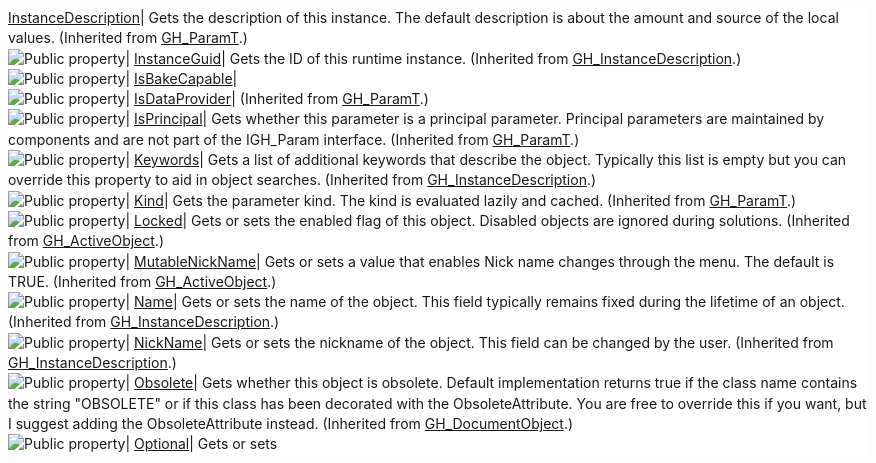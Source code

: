 [InstanceDescription](P_Grasshopper_Kernel_GH_Param_1_InstanceDescription.htm)|
Gets the description of this instance. The default description is about the
amount and source of the local values.  (Inherited from
[GH_ParamT](T_Grasshopper_Kernel_GH_Param_1.htm).)  
![Public property](../icons/pubproperty.gif)|
[InstanceGuid](P_Grasshopper_Kernel_GH_InstanceDescription_InstanceGuid.htm)|
Gets the ID of this runtime instance.  (Inherited from
[GH_InstanceDescription](T_Grasshopper_Kernel_GH_InstanceDescription.htm).)  
![Public property](../icons/pubproperty.gif)|
[IsBakeCapable](P_Grasshopper_Rhinoceros_Params_ModelContentParam_1_IsBakeCapable.htm)|  
![Public property](../icons/pubproperty.gif)|
[IsDataProvider](P_Grasshopper_Kernel_GH_Param_1_IsDataProvider.htm)|
(Inherited from [GH_ParamT](T_Grasshopper_Kernel_GH_Param_1.htm).)  
![Public property](../icons/pubproperty.gif)|
[IsPrincipal](P_Grasshopper_Kernel_GH_Param_1_IsPrincipal.htm)|  Gets whether
this parameter is a principal parameter. Principal parameters are maintained
by components and are not part of the IGH_Param interface.  (Inherited from
[GH_ParamT](T_Grasshopper_Kernel_GH_Param_1.htm).)  
![Public property](../icons/pubproperty.gif)|
[Keywords](P_Grasshopper_Kernel_GH_InstanceDescription_Keywords.htm)|  Gets a
list of additional keywords that describe the object. Typically this list is
empty but you can override this property to aid in object searches.
(Inherited from
[GH_InstanceDescription](T_Grasshopper_Kernel_GH_InstanceDescription.htm).)  
![Public property](../icons/pubproperty.gif)|
[Kind](P_Grasshopper_Kernel_GH_Param_1_Kind.htm)|  Gets the parameter kind.
The kind is evaluated lazily and cached.  (Inherited from
[GH_ParamT](T_Grasshopper_Kernel_GH_Param_1.htm).)  
![Public property](../icons/pubproperty.gif)|
[Locked](P_Grasshopper_Kernel_GH_ActiveObject_Locked.htm)|  Gets or sets the
enabled flag of this object. Disabled objects are ignored during solutions.
(Inherited from [GH_ActiveObject](T_Grasshopper_Kernel_GH_ActiveObject.htm).)  
![Public property](../icons/pubproperty.gif)|
[MutableNickName](P_Grasshopper_Kernel_GH_ActiveObject_MutableNickName.htm)|
Gets or sets a value that enables Nick name changes through the menu. The
default is TRUE.  (Inherited from
[GH_ActiveObject](T_Grasshopper_Kernel_GH_ActiveObject.htm).)  
![Public property](../icons/pubproperty.gif)|
[Name](P_Grasshopper_Kernel_GH_InstanceDescription_Name.htm)|  Gets or sets
the name of the object. This field typically remains fixed during the lifetime
of an object.  (Inherited from
[GH_InstanceDescription](T_Grasshopper_Kernel_GH_InstanceDescription.htm).)  
![Public property](../icons/pubproperty.gif)|
[NickName](P_Grasshopper_Kernel_GH_InstanceDescription_NickName.htm)|  Gets or
sets the nickname of the object. This field can be changed by the user.
(Inherited from
[GH_InstanceDescription](T_Grasshopper_Kernel_GH_InstanceDescription.htm).)  
![Public property](../icons/pubproperty.gif)|
[Obsolete](P_Grasshopper_Kernel_GH_DocumentObject_Obsolete.htm)|  Gets whether
this object is obsolete. Default implementation returns true if the class name
contains the string "OBSOLETE" or if this class has been decorated with the
ObsoleteAttribute. You are free to override this if you want, but I suggest
adding the ObsoleteAttribute instead.  (Inherited from
[GH_DocumentObject](T_Grasshopper_Kernel_GH_DocumentObject.htm).)  
![Public property](../icons/pubproperty.gif)|
[Optional](P_Grasshopper_Kernel_GH_Param_1_Optional.htm)|  Gets or sets